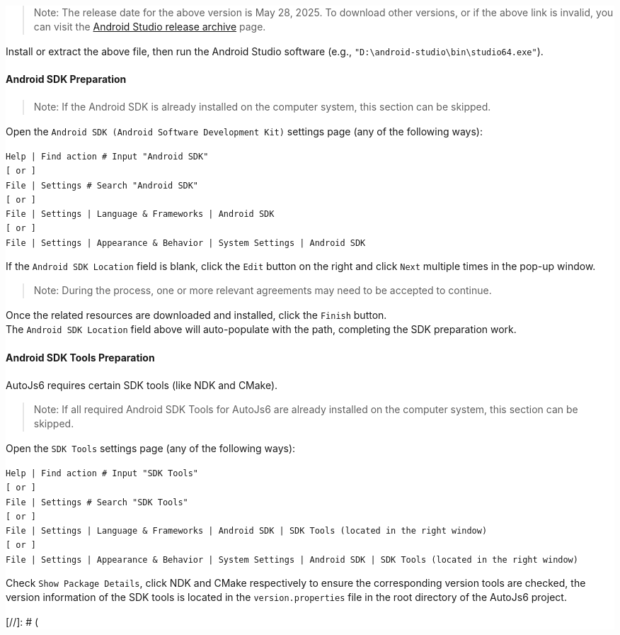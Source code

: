 > Note: The release date for the above version is May 28, 2025. To download other versions, or if the above link is invalid, you can visit the [Android Studio release archive](https://developer.android.com/studio/archive?hl=en) page.

Install or extract the above file, then run the Android Studio software (e.g., `"D:\android-studio\bin\studio64.exe"`).

#### Android SDK Preparation

> Note: If the Android SDK is already installed on the computer system, this section can be skipped.

Open the `Android SDK (Android Software Development Kit)` settings page (any of the following ways):

```text
Help | Find action # Input "Android SDK"
[ or ]
File | Settings # Search "Android SDK"
[ or ]
File | Settings | Language & Frameworks | Android SDK
[ or ]
File | Settings | Appearance & Behavior | System Settings | Android SDK
```

If the `Android SDK Location` field is blank, click the `Edit` button on the right and click `Next` multiple times in the pop-up window.

> Note: During the process, one or more relevant agreements may need to be accepted to continue.

Once the related resources are downloaded and installed, click the `Finish` button.  
The `Android SDK Location` field above will auto-populate with the path, completing the SDK preparation work.

#### Android SDK Tools Preparation

AutoJs6 requires certain SDK tools (like NDK and CMake).

> Note: If all required Android SDK Tools for AutoJs6 are already installed on the computer system, this section can be skipped.

Open the `SDK Tools` settings page (any of the following ways):

```text
Help | Find action # Input "SDK Tools"
[ or ]
File | Settings # Search "SDK Tools"
[ or ]
File | Settings | Language & Frameworks | Android SDK | SDK Tools (located in the right window)
[ or ]
File | Settings | Appearance & Behavior | System Settings | Android SDK | SDK Tools (located in the right window) 
```

Check `Show Package Details`, click NDK and CMake respectively to ensure the corresponding version tools are checked, the version information of the SDK tools is located in the `version.properties` file in the root directory of the AutoJs6 project.


[//]: # (